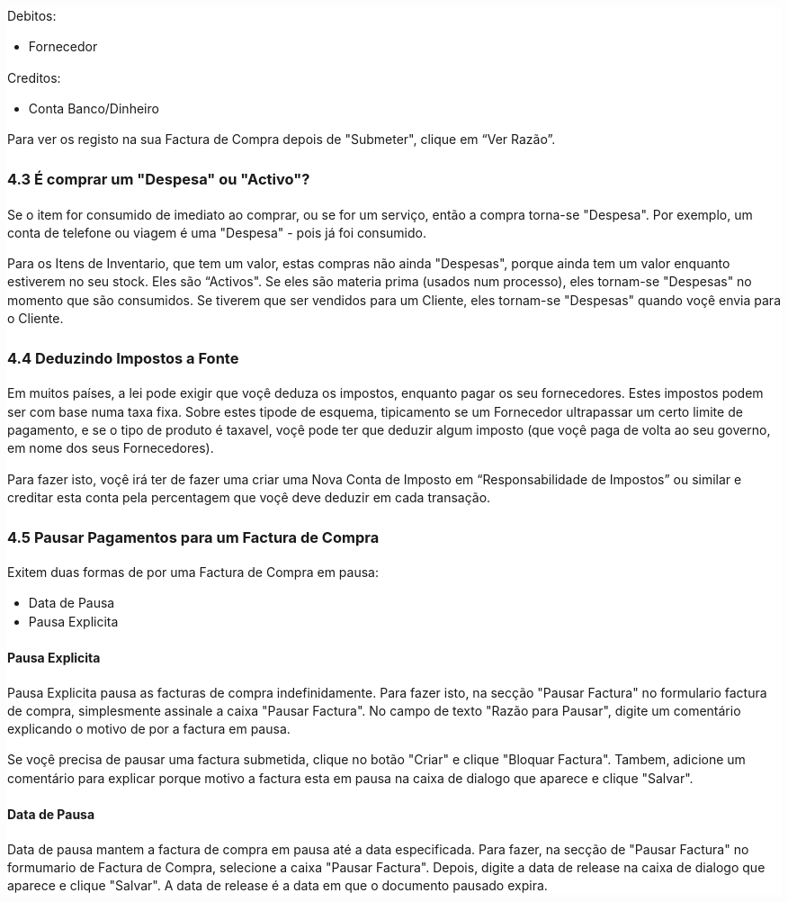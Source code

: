 Debitos:

 * Fornecedor

Creditos:

 * Conta Banco/Dinheiro

Para ver os registo na sua Factura de Compra depois de "Submeter", clique em 
“Ver Razão”.

### 4.3 É comprar um "Despesa" ou "Activo"?

Se o item for consumido de imediato ao comprar, ou se for um serviço, então
a compra torna-se "Despesa". Por exemplo, um conta de telefone ou viagem
é uma "Despesa" - pois já foi consumido.

Para os Itens de Inventario, que tem um valor, estas compras não ainda "Despesas",
porque ainda tem um valor enquanto estiverem no seu stock. Eles são
“Activos". Se eles são materia prima (usados num processo), eles tornam-se
"Despesas" no momento que são consumidos. Se tiverem que ser vendidos
para  um Cliente, eles tornam-se "Despesas" quando voçê envia para o Cliente.

### 4.4 Deduzindo Impostos a Fonte

Em muitos países, a lei pode exigir que voçê deduza os impostos, enquanto pagar os
seu fornecedores. Estes impostos podem ser com base numa taxa fixa. Sobre estes tipode de esquema, tipicamento se um Fornecedor ultrapassar um certo limite de pagamento, e
se o tipo de produto é taxavel, voçê pode ter que deduzir algum imposto (que voçê paga de
volta ao seu governo, em nome dos seus Fornecedores).

Para fazer isto, voçê irá ter de fazer uma criar uma Nova Conta de Imposto em “Responsabilidade de Impostos” ou
similar e creditar esta conta pela percentagem que voçê deve deduzir
em cada transação.

### 4.5 Pausar Pagamentos para um Factura de Compra
Exitem duas formas de por uma Factura de Compra em pausa:

- Data de Pausa
- Pausa Explicita

#### Pausa Explicita
Pausa Explicita pausa as facturas de compra indefinidamente.
Para fazer isto, na secção "Pausar Factura" no formulario factura de compra, simplesmente assinale a caixa "Pausar Factura". No campo de texto "Razão para Pausar", digite um comentário explicando o motivo de por a factura em pausa.

Se voçê precisa de pausar uma factura submetida, clique no botão "Criar"
e clique "Bloquar Factura". Tambem, adicione um comentário para explicar porque motivo a factura esta em pausa na caixa de dialogo que aparece e clique "Salvar".

#### Data de Pausa
Data de pausa mantem a factura de compra em pausa até a data especificada. Para fazer, na secção de "Pausar Factura" no formumario de Factura de Compra, selecione a caixa "Pausar Factura". Depois, digite a data de release na caixa de dialogo que aparece e clique "Salvar". A data de release é a data em que o documento pausado expira.
